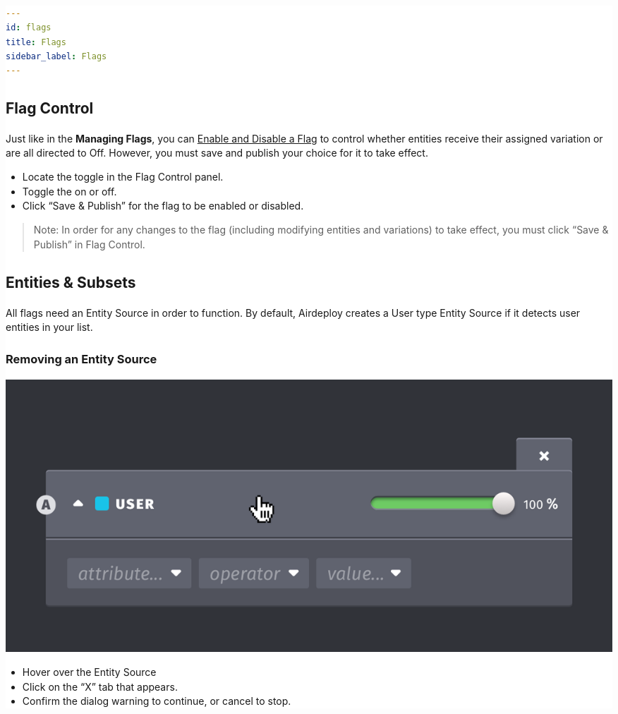```yaml
---
id: flags
title: Flags
sidebar_label: Flags
---
```


## Flag Control

Just like in the __Managing Flags__, you can [Enable and Disable a Flag](projects.md#enable-and-disable-a-flag) to control whether entities receive their assigned variation or are all directed to Off. However, you must save and publish your choice for it to take effect.

- Locate the toggle in the Flag Control panel.
- Toggle the on or off.
- Click “Save & Publish” for the flag to be enabled or disabled.

> Note: In order for any changes to the flag (including modifying entities and variations) to take effect, you must click “Save & Publish” in Flag Control.

## Entities & Subsets

All flags need an Entity Source in order to function. By default, Airdeploy creates a User type Entity Source if it detects user entities in your list.
 
### Removing an Entity Source

![](assets/remove-es.jpeg)


- Hover over the Entity Source
- Click on the “X” tab that appears.
- Confirm the dialog warning to continue, or cancel to stop.
